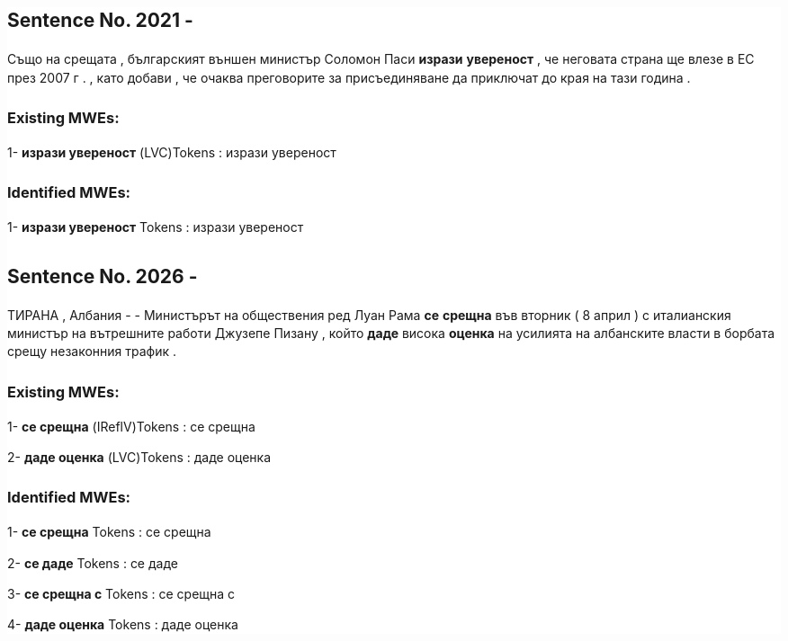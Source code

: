 ## Sentence No. 2021 - 
Също на срещата , българският външен министър Соломон Паси **изрази** **увереност** , че неговата страна ще влезе в ЕС през 2007 г . , като добави , че очаква преговорите за присъединяване да приключат до края на тази година . 
### Existing MWEs: 
1- **изрази увереност** (LVC)Tokens : 
изрази
увереност


### Identified MWEs: 
1- **изрази увереност** Tokens : 
изрази
увереност



## Sentence No. 2026 - 
ТИРАНА , Албания - - Министърът на обществения ред Луан Рама **се** **срещна** във вторник ( 8 април ) с италианския министър на вътрешните работи Джузепе Пизану , който **даде** висока **оценка** на усилията на албанските власти в борбата срещу незаконния трафик . 
### Existing MWEs: 
1- **се срещна** (IReflV)Tokens : 
се
срещна


2- **даде оценка** (LVC)Tokens : 
даде
оценка


### Identified MWEs: 
1- **се срещна** Tokens : 
се
срещна


2- **се даде** Tokens : 
се
даде


3- **се срещна с** Tokens : 
се
срещна
с


4- **даде оценка** Tokens : 
даде
оценка
